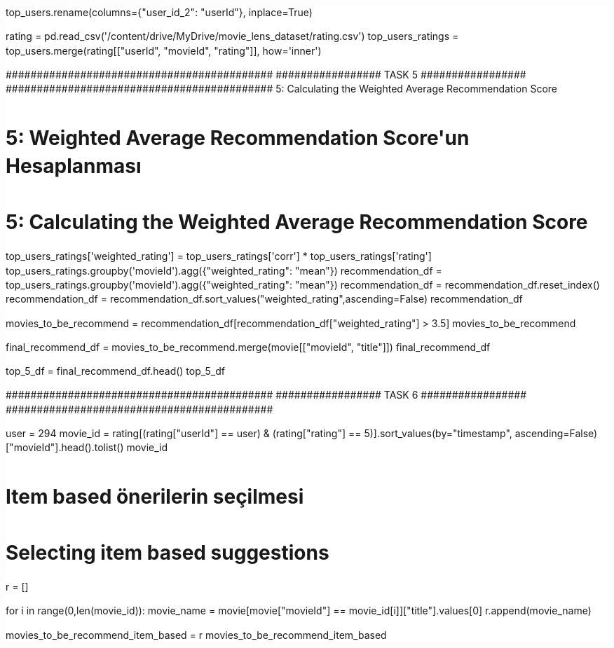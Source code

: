 
top_users.rename(columns={"user_id_2": "userId"}, inplace=True)

rating = pd.read_csv('/content/drive/MyDrive/movie_lens_dataset/rating.csv')
top_users_ratings = top_users.merge(rating[["userId", "movieId", "rating"]], how='inner')

###########################################
################# TASK 5 #################
###########################################
 5: Calculating the Weighted Average Recommendation Score
# 5: Weighted Average Recommendation Score'un Hesaplanması
# 5: Calculating the Weighted Average Recommendation Score

top_users_ratings['weighted_rating'] = top_users_ratings['corr'] * top_users_ratings['rating']
top_users_ratings.groupby('movieId').agg({"weighted_rating": "mean"})
recommendation_df = top_users_ratings.groupby('movieId').agg({"weighted_rating": "mean"})
recommendation_df = recommendation_df.reset_index()
recommendation_df = recommendation_df.sort_values("weighted_rating",ascending=False)
recommendation_df

movies_to_be_recommend = recommendation_df[recommendation_df["weighted_rating"] > 3.5]
movies_to_be_recommend

final_recommend_df = movies_to_be_recommend.merge(movie[["movieId", "title"]])
final_recommend_df


top_5_df = final_recommend_df.head()
top_5_df

###########################################
################# TASK 6 #################
###########################################

user = 294
movie_id = rating[(rating["userId"] == user) & (rating["rating"] == 5)].sort_values(by="timestamp", ascending=False)["movieId"].head().tolist()
movie_id

# Item based önerilerin seçilmesi
# Selecting item based suggestions

r = []

for i in range(0,len(movie_id)):
    movie_name = movie[movie["movieId"] == movie_id[i]]["title"].values[0]
    r.append(movie_name)

movies_to_be_recommend_item_based = r
movies_to_be_recommend_item_based
